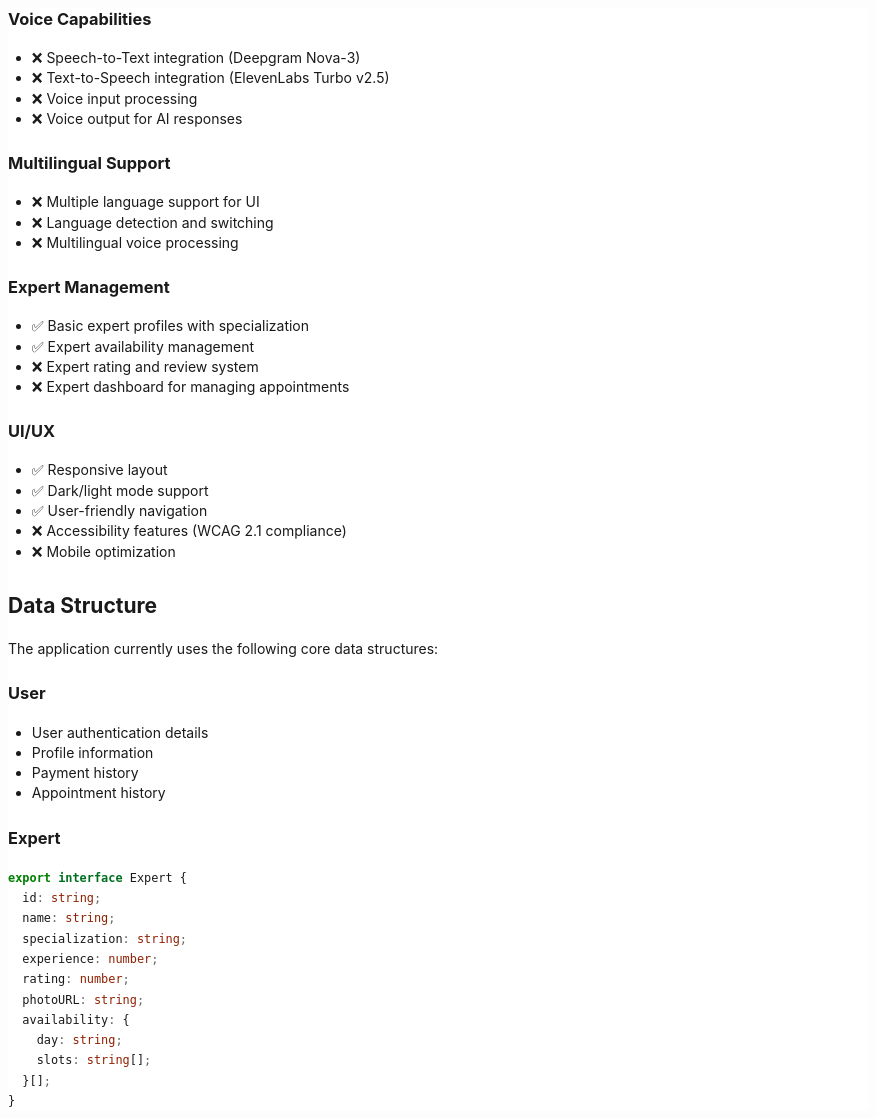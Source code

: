 ### Voice Capabilities
- ❌ Speech-to-Text integration (Deepgram Nova-3)
- ❌ Text-to-Speech integration (ElevenLabs Turbo v2.5)
- ❌ Voice input processing
- ❌ Voice output for AI responses

### Multilingual Support
- ❌ Multiple language support for UI
- ❌ Language detection and switching
- ❌ Multilingual voice processing

### Expert Management
- ✅ Basic expert profiles with specialization
- ✅ Expert availability management
- ❌ Expert rating and review system
- ❌ Expert dashboard for managing appointments

### UI/UX
- ✅ Responsive layout
- ✅ Dark/light mode support
- ✅ User-friendly navigation
- ❌ Accessibility features (WCAG 2.1 compliance)
- ❌ Mobile optimization

## Data Structure
The application currently uses the following core data structures:

### User
- User authentication details
- Profile information
- Payment history
- Appointment history

### Expert
```typescript
export interface Expert {
  id: string;
  name: string;
  specialization: string;
  experience: number;
  rating: number;
  photoURL: string;
  availability: {
    day: string;
    slots: string[];
  }[];
}
```
